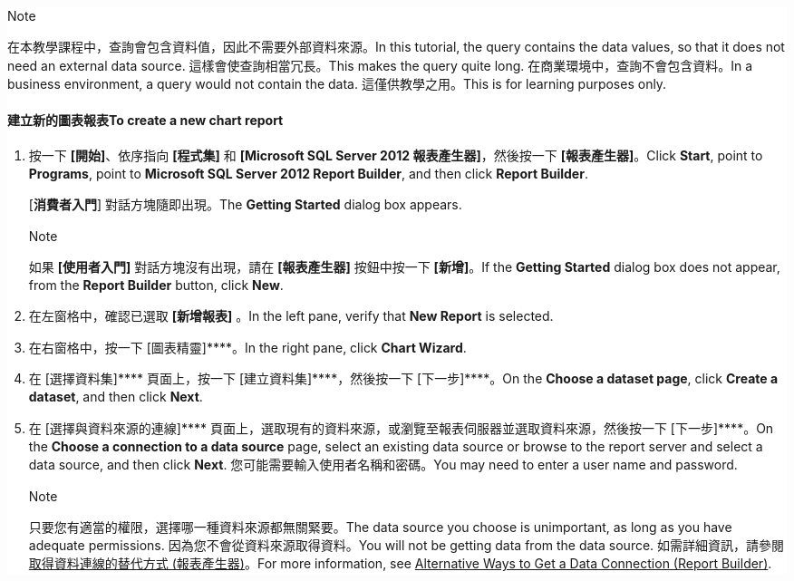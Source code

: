 > [!NOTE]  
>  <span data-ttu-id="4c9a5-128">在本教學課程中，查詢會包含資料值，因此不需要外部資料來源。</span><span class="sxs-lookup"><span data-stu-id="4c9a5-128">In this tutorial, the query contains the data values, so that it does not need an external data source.</span></span> <span data-ttu-id="4c9a5-129">這樣會使查詢相當冗長。</span><span class="sxs-lookup"><span data-stu-id="4c9a5-129">This makes the query quite long.</span></span> <span data-ttu-id="4c9a5-130">在商業環境中，查詢不會包含資料。</span><span class="sxs-lookup"><span data-stu-id="4c9a5-130">In a business environment, a query would not contain the data.</span></span> <span data-ttu-id="4c9a5-131">這僅供教學之用。</span><span class="sxs-lookup"><span data-stu-id="4c9a5-131">This is for learning purposes only.</span></span>  
  
#### <a name="to-create-a-new-chart-report"></a><span data-ttu-id="4c9a5-132">建立新的圖表報表</span><span class="sxs-lookup"><span data-stu-id="4c9a5-132">To create a new chart report</span></span>  
  
1.  <span data-ttu-id="4c9a5-133">按一下 **[開始]**、依序指向 **[程式集]** 和 **[Microsoft SQL Server 2012 報表產生器]**，然後按一下 **[報表產生器]**。</span><span class="sxs-lookup"><span data-stu-id="4c9a5-133">Click **Start**, point to **Programs**, point to **Microsoft SQL Server 2012 Report Builder**, and then click **Report Builder**.</span></span>  
  
     <span data-ttu-id="4c9a5-134">[**消費者入門**] 對話方塊隨即出現。</span><span class="sxs-lookup"><span data-stu-id="4c9a5-134">The **Getting Started** dialog box appears.</span></span>  
  
    > [!NOTE]  
    >  <span data-ttu-id="4c9a5-135"> 如果 **[使用者入門]** 對話方塊沒有出現，請在 **[報表產生器]** 按鈕中按一下 **[新增]**。</span><span class="sxs-lookup"><span data-stu-id="4c9a5-135">If the **Getting Started** dialog box does not appear, from the **Report Builder** button, click **New**.</span></span>  
  
2.  <span data-ttu-id="4c9a5-136">在左窗格中，確認已選取 **[新增報表]** 。</span><span class="sxs-lookup"><span data-stu-id="4c9a5-136">In the left pane, verify that **New Report** is selected.</span></span>  
  
3.  <span data-ttu-id="4c9a5-137">在右窗格中，按一下 [圖表精靈]\*\*\*\*。</span><span class="sxs-lookup"><span data-stu-id="4c9a5-137">In the right pane, click **Chart Wizard**.</span></span>  
  
4.  <span data-ttu-id="4c9a5-138">在 [選擇資料集]\*\*\*\* 頁面上，按一下 [建立資料集]\*\*\*\*，然後按一下 [下一步]\*\*\*\*。</span><span class="sxs-lookup"><span data-stu-id="4c9a5-138">On the **Choose a dataset page**, click **Create a dataset**, and then click **Next**.</span></span>  
  
5.  <span data-ttu-id="4c9a5-139">在 [選擇與資料來源的連線]\*\*\*\* 頁面上，選取現有的資料來源，或瀏覽至報表伺服器並選取資料來源，然後按一下 [下一步]\*\*\*\*。</span><span class="sxs-lookup"><span data-stu-id="4c9a5-139">On the **Choose a connection to a data source** page, select an existing data source or browse to the report server and select a data source, and then click **Next**.</span></span> <span data-ttu-id="4c9a5-140">您可能需要輸入使用者名稱和密碼。</span><span class="sxs-lookup"><span data-stu-id="4c9a5-140">You may need to enter a user name and password.</span></span>  
  
    > [!NOTE]  
    >  <span data-ttu-id="4c9a5-141">只要您有適當的權限，選擇哪一種資料來源都無關緊要。</span><span class="sxs-lookup"><span data-stu-id="4c9a5-141">The data source you choose is unimportant, as long as you have adequate permissions.</span></span> <span data-ttu-id="4c9a5-142">因為您不會從資料來源取得資料。</span><span class="sxs-lookup"><span data-stu-id="4c9a5-142">You will not be getting data from the data source.</span></span> <span data-ttu-id="4c9a5-143">如需詳細資訊，請參閱[取得資料連線的替代方式 &#40;報表產生器&#41;](../reporting-services/alternative-ways-to-get-a-data-connection-report-builder.md)。</span><span class="sxs-lookup"><span data-stu-id="4c9a5-143">For more information, see [Alternative Ways to Get a Data Connection &#40;Report Builder&#41;](../reporting-services/alternative-ways-to-get-a-data-connection-report-builder.md).</span></span>  
  